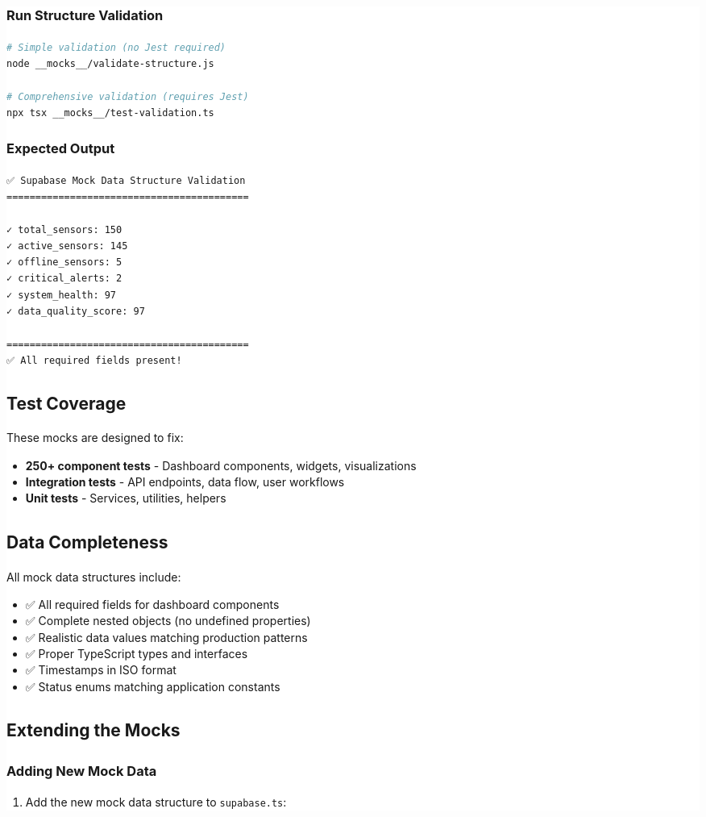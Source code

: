 ### Run Structure Validation

```bash
# Simple validation (no Jest required)
node __mocks__/validate-structure.js

# Comprehensive validation (requires Jest)
npx tsx __mocks__/test-validation.ts
```

### Expected Output

```
✅ Supabase Mock Data Structure Validation
==========================================

✓ total_sensors: 150
✓ active_sensors: 145
✓ offline_sensors: 5
✓ critical_alerts: 2
✓ system_health: 97
✓ data_quality_score: 97

==========================================
✅ All required fields present!
```

## Test Coverage

These mocks are designed to fix:

- **250+ component tests** - Dashboard components, widgets, visualizations
- **Integration tests** - API endpoints, data flow, user workflows
- **Unit tests** - Services, utilities, helpers

## Data Completeness

All mock data structures include:

- ✅ All required fields for dashboard components
- ✅ Complete nested objects (no undefined properties)
- ✅ Realistic data values matching production patterns
- ✅ Proper TypeScript types and interfaces
- ✅ Timestamps in ISO format
- ✅ Status enums matching application constants

## Extending the Mocks

### Adding New Mock Data

1. Add the new mock data structure to `supabase.ts`:
